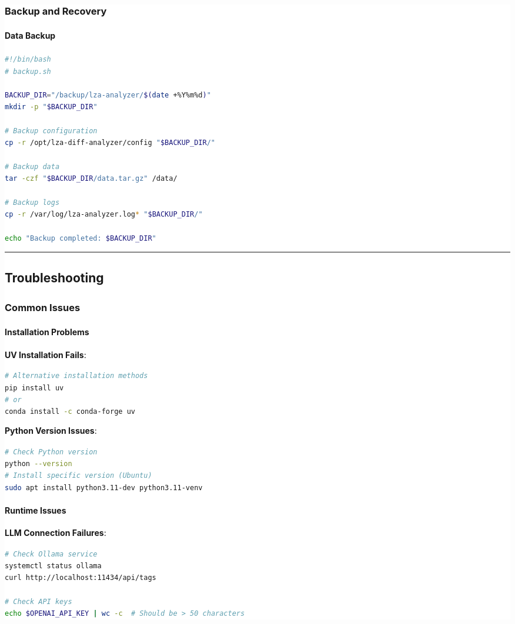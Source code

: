 ### Backup and Recovery

#### Data Backup
```bash
#!/bin/bash
# backup.sh

BACKUP_DIR="/backup/lza-analyzer/$(date +%Y%m%d)"
mkdir -p "$BACKUP_DIR"

# Backup configuration
cp -r /opt/lza-diff-analyzer/config "$BACKUP_DIR/"

# Backup data
tar -czf "$BACKUP_DIR/data.tar.gz" /data/

# Backup logs
cp -r /var/log/lza-analyzer.log* "$BACKUP_DIR/"

echo "Backup completed: $BACKUP_DIR"
```

---

## Troubleshooting

### Common Issues

#### Installation Problems

**UV Installation Fails**:
```bash
# Alternative installation methods
pip install uv
# or
conda install -c conda-forge uv
```

**Python Version Issues**:
```bash
# Check Python version
python --version
# Install specific version (Ubuntu)
sudo apt install python3.11-dev python3.11-venv
```

#### Runtime Issues

**LLM Connection Failures**:
```bash
# Check Ollama service
systemctl status ollama
curl http://localhost:11434/api/tags

# Check API keys
echo $OPENAI_API_KEY | wc -c  # Should be > 50 characters
```
